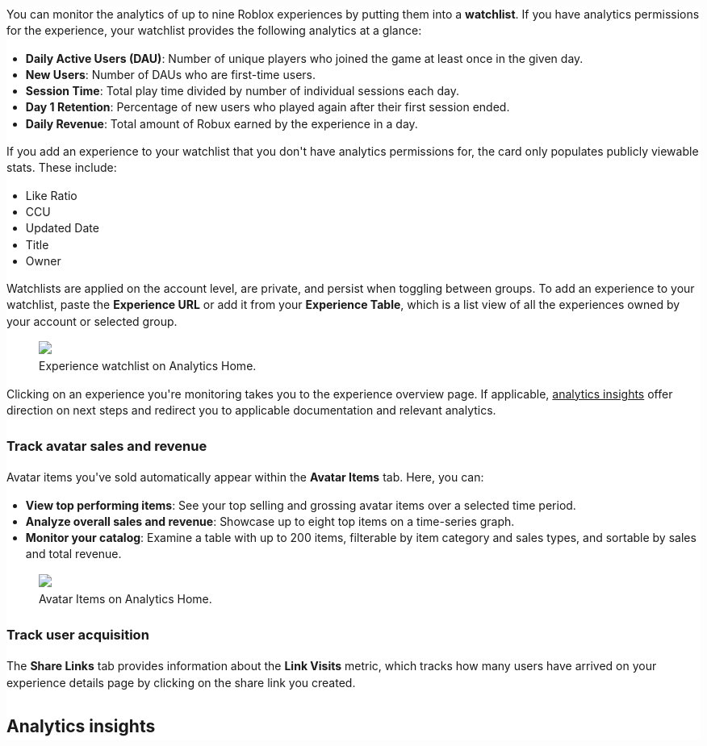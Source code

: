 You can monitor the analytics of up to nine Roblox experiences by putting them into a **watchlist**. If you have analytics permissions for the experience, your watchlist provides the following analytics at a glance:

- **Daily Active Users (DAU)**: Number of unique players who joined the game at least once in the given day.
- **New Users**: Number of DAUs who are first-time users.
- **Session Time**: Total play time divided by number of individual sessions each day.
- **Day 1 Retention**: Percentage of new users who played again after their first session ended.
- **Daily Revenue**: Total amount of Robux earned by the experience in a day.

If you add an experience to your watchlist that you don't have analytics permissions for, the card only populates publicly viewable stats. These include:

- Like Ratio
- CCU
- Updated Date
- Title
- Owner

Watchlists are applied on the account level, are private, and persist when toggling between groups. To add an experience to your watchlist, paste the **Experience URL** or add it from your **Experience Table**, which is a list view of all the experiences owned by your account or selected group.

<figure>
    <img src="../../assets/analytics/overview/watchlist.png" width="80%"/>
    <figcaption>Experience watchlist on Analytics Home.</figcaption>
</figure>

Clicking on an experience you're monitoring takes you to the experience overview page. If applicable, [analytics insights](#analytics-insights) offer direction on next steps and redirect you to applicable documentation and relevant analytics.

### Track avatar sales and revenue

Avatar items you've sold automatically appear within the **Avatar Items** tab. Here, you can:

- **View top performing items**: See your top selling and grossing avatar items over a selected time period.
- **Analyze overall sales and revenue**: Showcase up to eight top items on a time-series graph.
- **Monitor your catalog**: Examine a table with up to 200 items, filterable by item category and sales types, and sortable by sales and total revenue.

<figure>
    <img src="../../assets/analytics/overview/avatar-sales-and-revenue.png" width="90%"/>
    <figcaption>Avatar Items on Analytics Home.</figcaption>
</figure>

### Track user acquisition

The **Share Links** tab provides information about the **Link Visits** metric, which tracks how many users have arrived on your experience details page by clicking on the share link you created.

## Analytics insights
